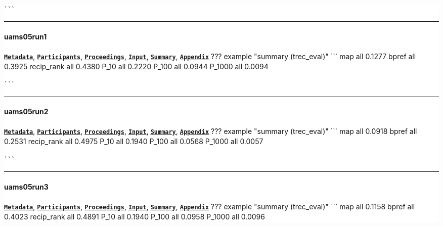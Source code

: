 	```
---
#### uams05run1 
[**`Metadata`**](./runs.md#uams05run1), [**`Participants`**](./participants.md#uamsterdammueller), [**`Proceedings`**](./proceedings.md#language-modeling-approaches-for-enterprise-tasks), [**`Input`**](https://trec.nist.gov/results/trec14/enterprise/input.uams05run1.gz), [**`Summary`**](https://trec.nist.gov/results/trec14/enterprise/summary.uams05run1.gz), [**`Appendix`**](https://trec.nist.gov/pubs/trec14/appendices/enterprise/uams05run1.expert.pdf)
??? example "summary (trec_eval)"
	```
	map 			 all 0.1277 
	bpref 			 all 0.3925 
	recip_rank 		 all 0.4380 
	P_10 			 all 0.2220 
	P_100 			 all 0.0944 
	P_1000 			 all 0.0094 

	```
---
#### uams05run2 
[**`Metadata`**](./runs.md#uams05run2), [**`Participants`**](./participants.md#uamsterdammueller), [**`Proceedings`**](./proceedings.md#language-modeling-approaches-for-enterprise-tasks), [**`Input`**](https://trec.nist.gov/results/trec14/enterprise/input.uams05run2.gz), [**`Summary`**](https://trec.nist.gov/results/trec14/enterprise/summary.uams05run2.gz), [**`Appendix`**](https://trec.nist.gov/pubs/trec14/appendices/enterprise/uams05run2.expert.pdf)
??? example "summary (trec_eval)"
	```
	map 			 all 0.0918 
	bpref 			 all 0.2531 
	recip_rank 		 all 0.4975 
	P_10 			 all 0.1940 
	P_100 			 all 0.0568 
	P_1000 			 all 0.0057 

	```
---
#### uams05run3 
[**`Metadata`**](./runs.md#uams05run3), [**`Participants`**](./participants.md#uamsterdammueller), [**`Proceedings`**](./proceedings.md#language-modeling-approaches-for-enterprise-tasks), [**`Input`**](https://trec.nist.gov/results/trec14/enterprise/input.uams05run3.gz), [**`Summary`**](https://trec.nist.gov/results/trec14/enterprise/summary.uams05run3.gz), [**`Appendix`**](https://trec.nist.gov/pubs/trec14/appendices/enterprise/uams05run3.expert.pdf)
??? example "summary (trec_eval)"
	```
	map 			 all 0.1158 
	bpref 			 all 0.4023 
	recip_rank 		 all 0.4891 
	P_10 			 all 0.1940 
	P_100 			 all 0.0958 
	P_1000 			 all 0.0096 
